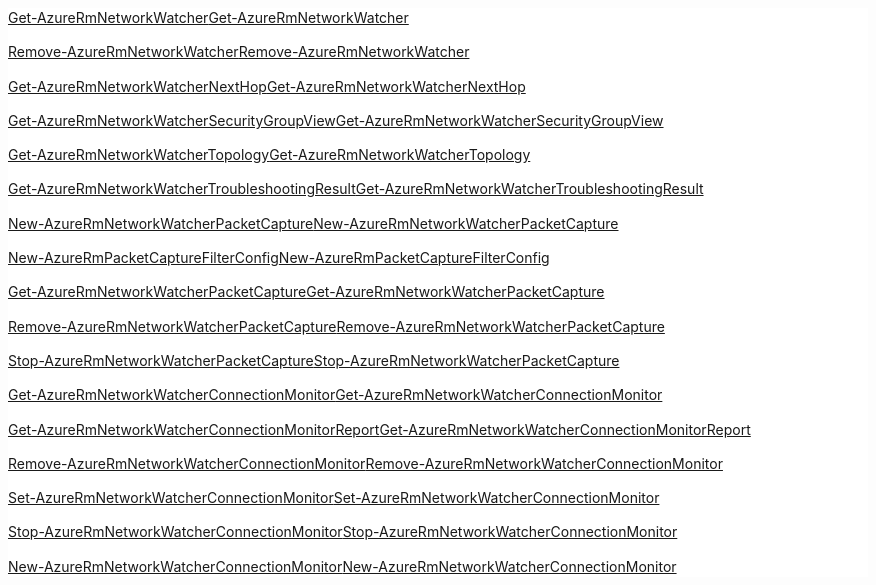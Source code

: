 [<span data-ttu-id="a7dc1-153">Get-AzureRmNetworkWatcher</span><span class="sxs-lookup"><span data-stu-id="a7dc1-153">Get-AzureRmNetworkWatcher</span></span>]()

[<span data-ttu-id="a7dc1-154">Remove-AzureRmNetworkWatcher</span><span class="sxs-lookup"><span data-stu-id="a7dc1-154">Remove-AzureRmNetworkWatcher</span></span>]()

[<span data-ttu-id="a7dc1-155">Get-AzureRmNetworkWatcherNextHop</span><span class="sxs-lookup"><span data-stu-id="a7dc1-155">Get-AzureRmNetworkWatcherNextHop</span></span>]()

[<span data-ttu-id="a7dc1-156">Get-AzureRmNetworkWatcherSecurityGroupView</span><span class="sxs-lookup"><span data-stu-id="a7dc1-156">Get-AzureRmNetworkWatcherSecurityGroupView</span></span>]()

[<span data-ttu-id="a7dc1-157">Get-AzureRmNetworkWatcherTopology</span><span class="sxs-lookup"><span data-stu-id="a7dc1-157">Get-AzureRmNetworkWatcherTopology</span></span>]()

[<span data-ttu-id="a7dc1-158">Get-AzureRmNetworkWatcherTroubleshootingResult</span><span class="sxs-lookup"><span data-stu-id="a7dc1-158">Get-AzureRmNetworkWatcherTroubleshootingResult</span></span>]()

[<span data-ttu-id="a7dc1-159">New-AzureRmNetworkWatcherPacketCapture</span><span class="sxs-lookup"><span data-stu-id="a7dc1-159">New-AzureRmNetworkWatcherPacketCapture</span></span>]()

[<span data-ttu-id="a7dc1-160">New-AzureRmPacketCaptureFilterConfig</span><span class="sxs-lookup"><span data-stu-id="a7dc1-160">New-AzureRmPacketCaptureFilterConfig</span></span>]()

[<span data-ttu-id="a7dc1-161">Get-AzureRmNetworkWatcherPacketCapture</span><span class="sxs-lookup"><span data-stu-id="a7dc1-161">Get-AzureRmNetworkWatcherPacketCapture</span></span>]()

[<span data-ttu-id="a7dc1-162">Remove-AzureRmNetworkWatcherPacketCapture</span><span class="sxs-lookup"><span data-stu-id="a7dc1-162">Remove-AzureRmNetworkWatcherPacketCapture</span></span>]()

[<span data-ttu-id="a7dc1-163">Stop-AzureRmNetworkWatcherPacketCapture</span><span class="sxs-lookup"><span data-stu-id="a7dc1-163">Stop-AzureRmNetworkWatcherPacketCapture</span></span>]()

[<span data-ttu-id="a7dc1-164">Get-AzureRmNetworkWatcherConnectionMonitor</span><span class="sxs-lookup"><span data-stu-id="a7dc1-164">Get-AzureRmNetworkWatcherConnectionMonitor</span></span>]()

[<span data-ttu-id="a7dc1-165">Get-AzureRmNetworkWatcherConnectionMonitorReport</span><span class="sxs-lookup"><span data-stu-id="a7dc1-165">Get-AzureRmNetworkWatcherConnectionMonitorReport</span></span>]()

[<span data-ttu-id="a7dc1-166">Remove-AzureRmNetworkWatcherConnectionMonitor</span><span class="sxs-lookup"><span data-stu-id="a7dc1-166">Remove-AzureRmNetworkWatcherConnectionMonitor</span></span>]()

[<span data-ttu-id="a7dc1-167">Set-AzureRmNetworkWatcherConnectionMonitor</span><span class="sxs-lookup"><span data-stu-id="a7dc1-167">Set-AzureRmNetworkWatcherConnectionMonitor</span></span>]()

[<span data-ttu-id="a7dc1-168">Stop-AzureRmNetworkWatcherConnectionMonitor</span><span class="sxs-lookup"><span data-stu-id="a7dc1-168">Stop-AzureRmNetworkWatcherConnectionMonitor</span></span>]()

[<span data-ttu-id="a7dc1-169">New-AzureRmNetworkWatcherConnectionMonitor</span><span class="sxs-lookup"><span data-stu-id="a7dc1-169">New-AzureRmNetworkWatcherConnectionMonitor</span></span>]()

